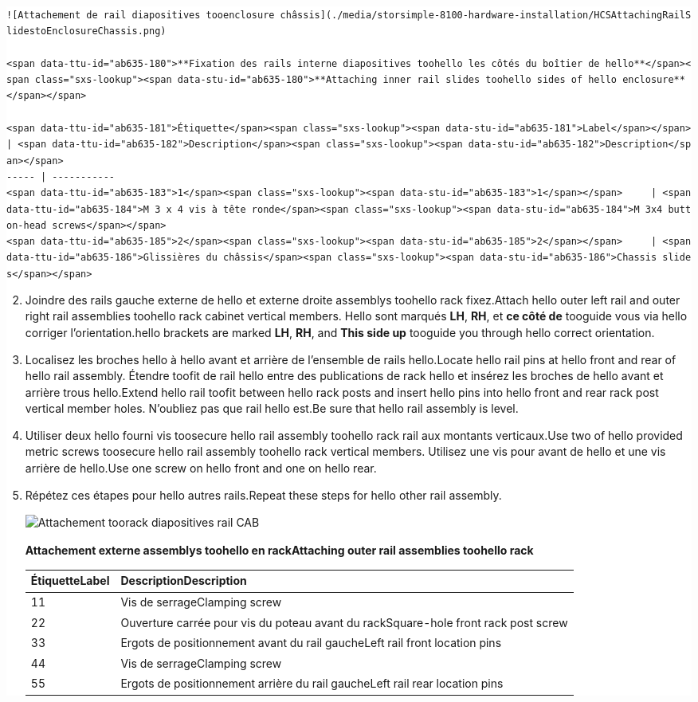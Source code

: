     ![Attachement de rail diapositives tooenclosure châssis](./media/storsimple-8100-hardware-installation/HCSAttachingRailSlidestoEnclosureChassis.png)

    <span data-ttu-id="ab635-180">**Fixation des rails interne diapositives toohello les côtés du boîtier de hello**</span><span class="sxs-lookup"><span data-stu-id="ab635-180">**Attaching inner rail slides toohello sides of hello enclosure**</span></span>
   
    <span data-ttu-id="ab635-181">Étiquette</span><span class="sxs-lookup"><span data-stu-id="ab635-181">Label</span></span> | <span data-ttu-id="ab635-182">Description</span><span class="sxs-lookup"><span data-stu-id="ab635-182">Description</span></span>
    ----- | -----------
    <span data-ttu-id="ab635-183">1</span><span class="sxs-lookup"><span data-stu-id="ab635-183">1</span></span>     | <span data-ttu-id="ab635-184">M 3 x 4 vis à tête ronde</span><span class="sxs-lookup"><span data-stu-id="ab635-184">M 3x4 button-head screws</span></span>
    <span data-ttu-id="ab635-185">2</span><span class="sxs-lookup"><span data-stu-id="ab635-185">2</span></span>     | <span data-ttu-id="ab635-186">Glissières du châssis</span><span class="sxs-lookup"><span data-stu-id="ab635-186">Chassis slides</span></span>

2. <span data-ttu-id="ab635-187">Joindre des rails gauche externe de hello et externe droite assemblys toohello rack fixez.</span><span class="sxs-lookup"><span data-stu-id="ab635-187">Attach hello outer left rail and outer right rail assemblies toohello rack cabinet vertical members.</span></span> <span data-ttu-id="ab635-188">Hello sont marqués **LH**, **RH**, et **ce côté de** tooguide vous via hello corriger l’orientation.</span><span class="sxs-lookup"><span data-stu-id="ab635-188">hello brackets are marked **LH**, **RH**, and **This side up** tooguide you through hello correct orientation.</span></span>
3. <span data-ttu-id="ab635-189">Localisez les broches hello à hello avant et arrière de l’ensemble de rails hello.</span><span class="sxs-lookup"><span data-stu-id="ab635-189">Locate hello rail pins at hello front and rear of hello rail assembly.</span></span> <span data-ttu-id="ab635-190">Étendre toofit de rail hello entre des publications de rack hello et insérez les broches de hello avant et arrière trous hello.</span><span class="sxs-lookup"><span data-stu-id="ab635-190">Extend hello rail toofit between hello rack posts and insert hello pins into hello front and rear rack post vertical member holes.</span></span> <span data-ttu-id="ab635-191">N’oubliez pas que rail hello est.</span><span class="sxs-lookup"><span data-stu-id="ab635-191">Be sure that hello rail assembly is level.</span></span>
4. <span data-ttu-id="ab635-192">Utiliser deux hello fourni vis toosecure hello rail assembly toohello rack rail aux montants verticaux.</span><span class="sxs-lookup"><span data-stu-id="ab635-192">Use two of hello provided metric screws toosecure hello rail assembly toohello rack vertical members.</span></span> <span data-ttu-id="ab635-193">Utilisez une vis pour avant de hello et une vis arrière de hello.</span><span class="sxs-lookup"><span data-stu-id="ab635-193">Use one screw on hello front and one on hello rear.</span></span>
5. <span data-ttu-id="ab635-194">Répétez ces étapes pour hello autres rails.</span><span class="sxs-lookup"><span data-stu-id="ab635-194">Repeat these steps for hello other rail assembly.</span></span><br/>
   
     ![Attachement toorack diapositives rail CAB](./media/storsimple-8100-hardware-installation/HCSAttachingRailSlidestoRackCabinet.png)
   
    <span data-ttu-id="ab635-196">**Attachement externe assemblys toohello en rack**</span><span class="sxs-lookup"><span data-stu-id="ab635-196">**Attaching outer rail assemblies toohello rack**</span></span>
   
   | <span data-ttu-id="ab635-197">Étiquette</span><span class="sxs-lookup"><span data-stu-id="ab635-197">Label</span></span> | <span data-ttu-id="ab635-198">Description</span><span class="sxs-lookup"><span data-stu-id="ab635-198">Description</span></span> |
   | --- | --- |
   |   <span data-ttu-id="ab635-199">1</span><span class="sxs-lookup"><span data-stu-id="ab635-199">1</span></span> |<span data-ttu-id="ab635-200">Vis de serrage</span><span class="sxs-lookup"><span data-stu-id="ab635-200">Clamping screw</span></span> |
   |   <span data-ttu-id="ab635-201">2</span><span class="sxs-lookup"><span data-stu-id="ab635-201">2</span></span> |<span data-ttu-id="ab635-202">Ouverture carrée pour vis du poteau avant du rack</span><span class="sxs-lookup"><span data-stu-id="ab635-202">Square-hole front rack post screw</span></span> |
   |   <span data-ttu-id="ab635-203">3</span><span class="sxs-lookup"><span data-stu-id="ab635-203">3</span></span> |<span data-ttu-id="ab635-204">Ergots de positionnement avant du rail gauche</span><span class="sxs-lookup"><span data-stu-id="ab635-204">Left rail front location pins</span></span> |
   |   <span data-ttu-id="ab635-205">4</span><span class="sxs-lookup"><span data-stu-id="ab635-205">4</span></span> |<span data-ttu-id="ab635-206">Vis de serrage</span><span class="sxs-lookup"><span data-stu-id="ab635-206">Clamping screw</span></span> |
   |   <span data-ttu-id="ab635-207">5</span><span class="sxs-lookup"><span data-stu-id="ab635-207">5</span></span> |<span data-ttu-id="ab635-208">Ergots de positionnement arrière du rail gauche</span><span class="sxs-lookup"><span data-stu-id="ab635-208">Left rail rear location pins</span></span> |
